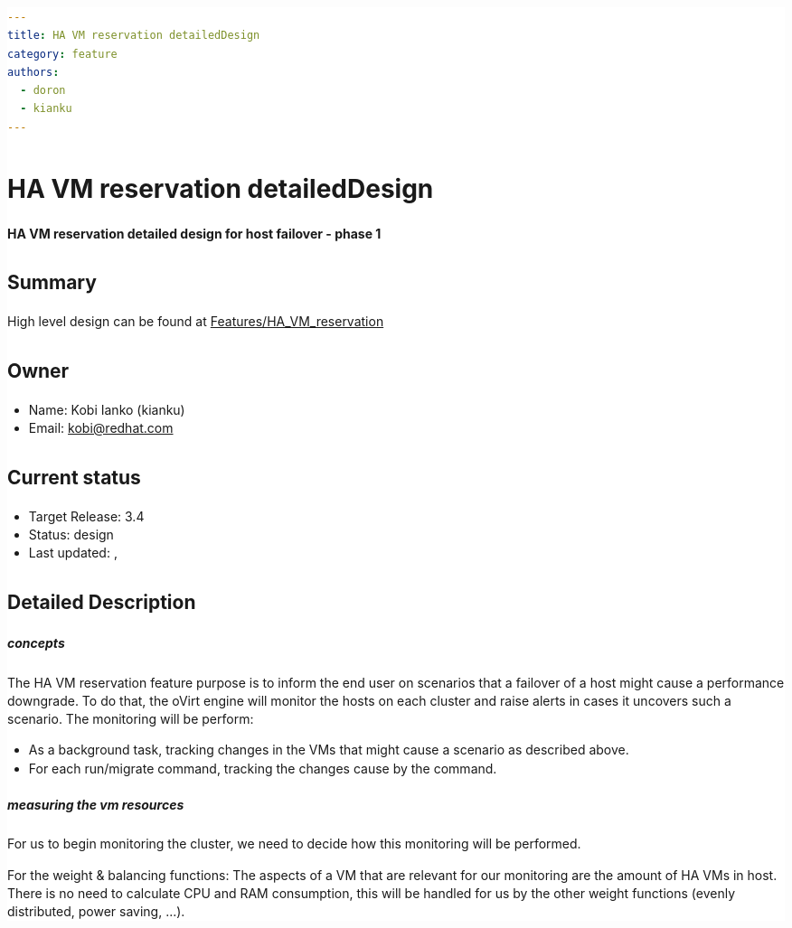 ```yaml
---
title: HA VM reservation detailedDesign
category: feature
authors:
  - doron
  - kianku
---
```


# HA VM reservation detailedDesign

**HA VM reservation detailed design for host failover - phase 1**

## Summary

High level design can be found at [Features/HA_VM_reservation](/develop/release-management/features/sla/ha-vm-reservation.html)

## Owner

*   Name: Kobi Ianko (kianku)
*   Email: kobi@redhat.com

## Current status

*   Target Release: 3.4
*   Status: design
*   Last updated: ,

## Detailed Description

##### concepts

The HA VM reservation feature purpose is to inform the end user on scenarios that a failover of a host might cause a performance downgrade.
To do that, the oVirt engine will monitor the hosts on each cluster and raise alerts in cases it uncovers such a scenario. The monitoring will be perform:

*   As a background task, tracking changes in the VMs that might cause a scenario as described above.
*   For each run/migrate command, tracking the changes cause by the command.

##### measuring the vm resources

For us to begin monitoring the cluster, we need to decide how this monitoring will be performed.

For the weight & balancing functions: The aspects of a VM that are relevant for our monitoring are the amount of HA VMs in host.
There is no need to calculate CPU and RAM consumption, this will be handled for us by the other weight functions (evenly distributed, power saving, ...).
